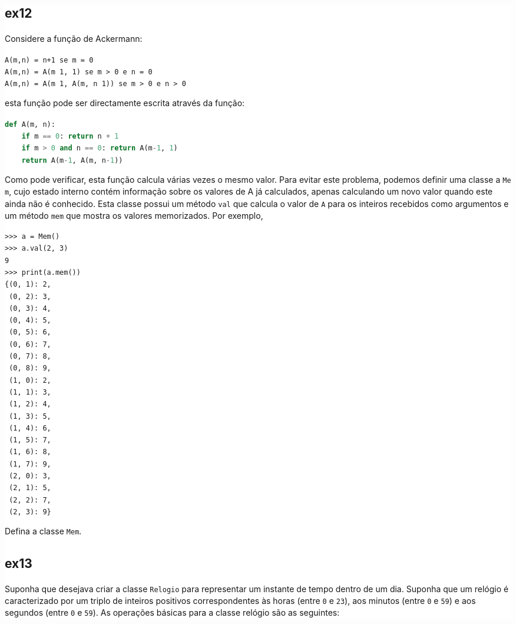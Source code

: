 ## ex12
Considere a função de Ackermann:
```
A(m,n) = n+1 se m = 0
A(m,n) = A(m 1, 1) se m > 0 e n = 0
A(m,n) = A(m 1, A(m, n 1)) se m > 0 e n > 0
```

esta função pode ser directamente escrita através da função:
```python
def A(m, n):
    if m == 0: return n + 1
    if m > 0 and n == 0: return A(m-1, 1)
    return A(m-1, A(m, n-1))

```
Como pode verificar, esta função calcula várias vezes o mesmo valor. Para
evitar este problema, podemos definir uma classe a `Mem`, cujo estado interno contém informação sobre os valores de A já calculados, apenas calculando um novo valor quando este ainda não é conhecido. Esta classe
possui um método `val` que calcula o valor de `A` para os inteiros recebidos
como argumentos e um método `mem` que mostra os valores memorizados.
Por exemplo,
```
>>> a = Mem()
>>> a.val(2, 3)
9
>>> print(a.mem())
{(0, 1): 2,
 (0, 2): 3,
 (0, 3): 4,
 (0, 4): 5,
 (0, 5): 6,
 (0, 6): 7,
 (0, 7): 8,
 (0, 8): 9,
 (1, 0): 2,
 (1, 1): 3,
 (1, 2): 4,
 (1, 3): 5,
 (1, 4): 6,
 (1, 5): 7,
 (1, 6): 8,
 (1, 7): 9,
 (2, 0): 3,
 (2, 1): 5,
 (2, 2): 7,
 (2, 3): 9}
```
Defina a classe `Mem`.

## ex13
Suponha que desejava criar a classe `Relogio` para representar um instante de
tempo dentro de um dia. Suponha que um relógio é caracterizado por um
triplo de inteiros positivos correspondentes às horas (entre `0` e `23`), aos
minutos (entre `0` e `59`) e aos segundos (entre `0` e `59`).
As operações básicas para a classe relógio são as seguintes:
